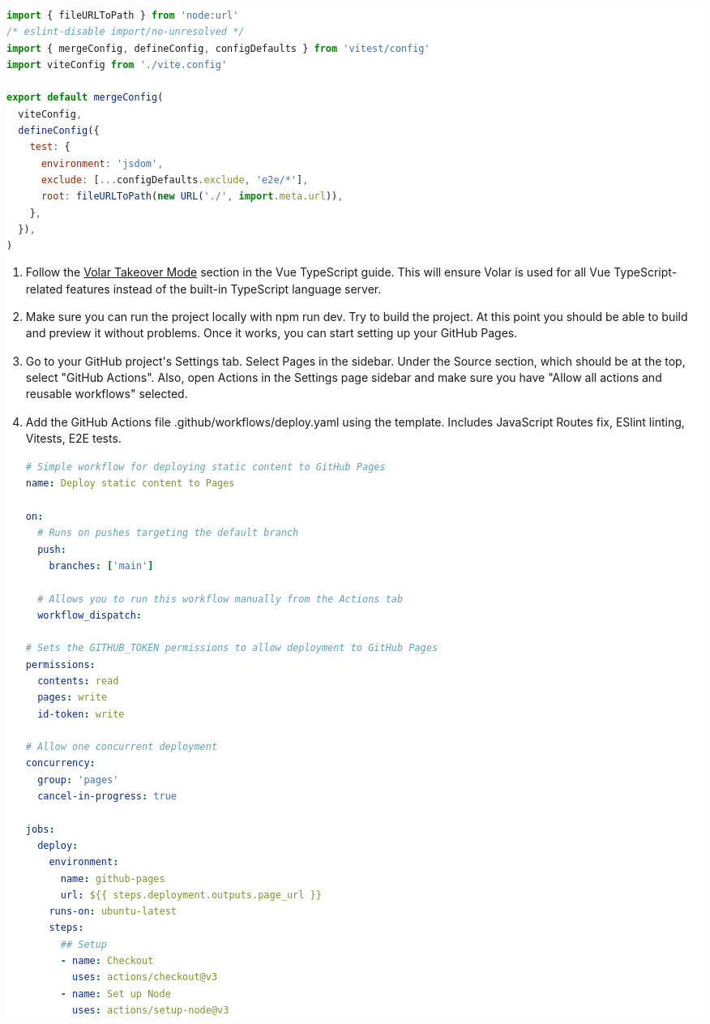    ```javascript
   import { fileURLToPath } from 'node:url'
   /* eslint-disable import/no-unresolved */
   import { mergeConfig, defineConfig, configDefaults } from 'vitest/config'
   import viteConfig from './vite.config'

   export default mergeConfig(
     viteConfig,
     defineConfig({
       test: {
         environment: 'jsdom',
         exclude: [...configDefaults.exclude, 'e2e/*'],
         root: fileURLToPath(new URL('./', import.meta.url)),
       },
     }),
   )
   ```

1. Follow the [Volar Takeover Mode](https://vuejs.org/guide/typescript/overview.html#volar-takeover-mode) section in the Vue TypeScript guide. This will ensure Volar is used for all Vue TypeScript-related features instead of the built-in TypeScript language server.
1. Make sure you can run the project locally with npm run dev. Try to build the project. At this point you should be able to build and preview it without problems. Once it works, you can start setting up your GitHub Pages.
1. Go to your GitHub project's Settings tab. Select Pages in the sidebar. Under the Source section, which should be at the top, select "GitHub Actions". Also, open Actions in the Settings page sidebar and make sure you have "Allow all actions and reusable workflows" selected.
1. Add the GitHub Actions file .github/workflows/deploy.yaml using the template. Includes JavaScript Routes fix, ESlint linting, Vitests, E2E tests.

   ```yaml
   # Simple workflow for deploying static content to GitHub Pages
   name: Deploy static content to Pages

   on:
     # Runs on pushes targeting the default branch
     push:
       branches: ['main']

     # Allows you to run this workflow manually from the Actions tab
     workflow_dispatch:

   # Sets the GITHUB_TOKEN permissions to allow deployment to GitHub Pages
   permissions:
     contents: read
     pages: write
     id-token: write

   # Allow one concurrent deployment
   concurrency:
     group: 'pages'
     cancel-in-progress: true

   jobs:
     deploy:
       environment:
         name: github-pages
         url: ${{ steps.deployment.outputs.page_url }}
       runs-on: ubuntu-latest
       steps:
         ## Setup
         - name: Checkout
           uses: actions/checkout@v3
         - name: Set up Node
           uses: actions/setup-node@v3
   ```